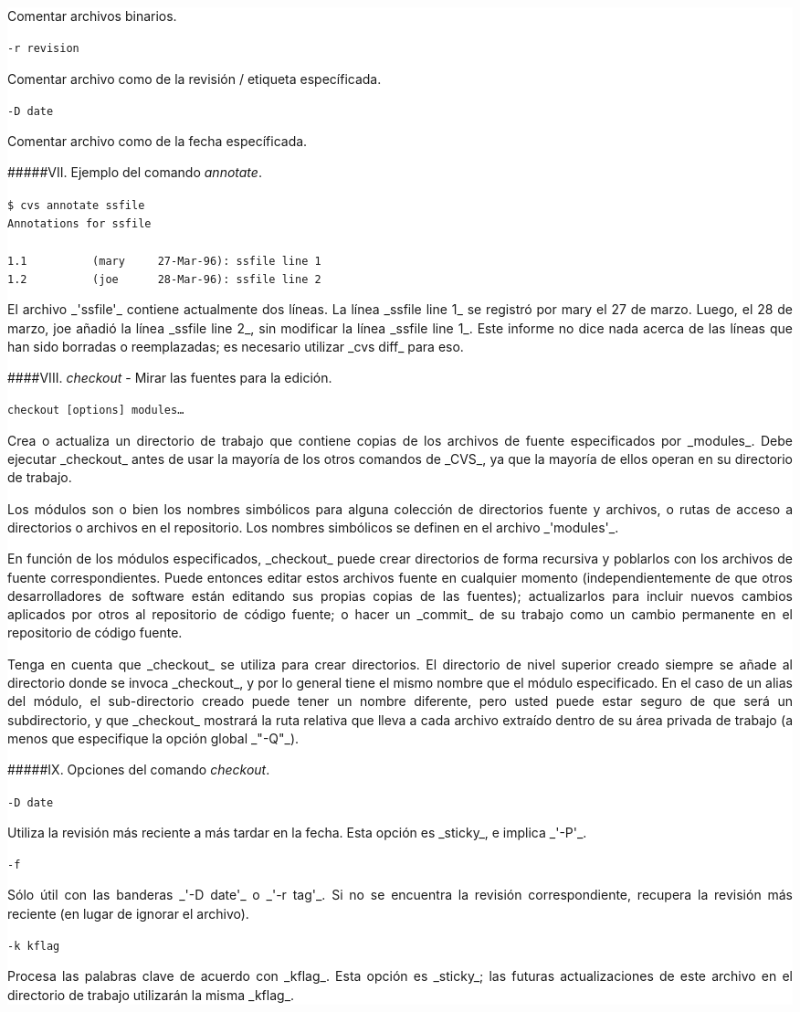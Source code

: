 Comentar archivos binarios.

    -r revision

Comentar archivo como de la revisión / etiqueta específicada.

    -D date

Comentar archivo como de la fecha específicada.

#####VII. Ejemplo del comando _annotate_.

    $ cvs annotate ssfile
    Annotations for ssfile
    
    1.1          (mary     27-Mar-96): ssfile line 1
    1.2          (joe      28-Mar-96): ssfile line 2
<p style="text-align: justify;"> El archivo _'ssfile'_ contiene actualmente dos líneas. La línea _ssfile line 1_ se registró por mary el 27 de marzo. Luego, el 28 de marzo, joe añadió la línea _ssfile line 2_, sin modificar la línea _ssfile line 1_. Este informe no dice nada acerca de las líneas que han sido borradas o reemplazadas; es necesario utilizar _cvs diff_ para eso. </p>

####VIII. _checkout_ - Mirar las fuentes para la edición.

    checkout [options] modules…
<p style="text-align: justify;"> Crea o actualiza un directorio de trabajo que contiene copias de los archivos de fuente especificados por _modules_. Debe ejecutar _checkout_ antes de usar la mayoría de los otros comandos de _CVS_, ya que la mayoría de ellos operan en su directorio de trabajo. </p><p style="text-align: justify;"> Los módulos son o bien los nombres simbólicos para alguna colección de directorios fuente y archivos, o rutas de acceso a directorios o archivos en el repositorio. Los nombres simbólicos se definen en el archivo _'modules'_. </p><p style="text-align: justify;"> En función de los módulos especificados, _checkout_ puede crear directorios de forma recursiva y poblarlos con los archivos de fuente correspondientes. Puede entonces editar estos archivos fuente en cualquier momento (independientemente de que otros desarrolladores de software están editando sus propias copias de las fuentes); actualizarlos para incluir nuevos cambios aplicados por otros al repositorio de código fuente; o hacer un _commit_ de su trabajo como un cambio permanente en el repositorio de código fuente. </p><p style="text-align: justify;"> Tenga en cuenta que _checkout_ se utiliza para crear directorios. El directorio de nivel superior creado siempre se añade al directorio donde se invoca _checkout_, y por lo general tiene el mismo nombre que el módulo especificado. En el caso de un alias del módulo, el sub-directorio creado puede tener un nombre diferente, pero usted puede estar seguro de que será un subdirectorio, y que _checkout_ mostrará la ruta relativa que lleva a cada archivo extraído dentro de su área privada de trabajo (a menos que especifique la opción global _"-Q"_). </p>

#####IX. Opciones del comando _checkout_.

    -D date
<p style="text-align: justify;"> Utiliza la revisión más reciente a más tardar en la fecha. Esta opción es _sticky_, e implica _'-P'_.  </p>

    -f
<p style="text-align: justify;"> Sólo útil con las banderas _'-D date'_ o _'-r tag'_. Si no se encuentra la revisión correspondiente, recupera la revisión más reciente (en lugar de ignorar el archivo). </p>

    -k kflag
<p style="text-align: justify;"> Procesa las palabras clave de acuerdo con _kflag_. Esta opción es _sticky_; las futuras actualizaciones de este archivo en el directorio de trabajo utilizarán la misma _kflag_.  </p>
